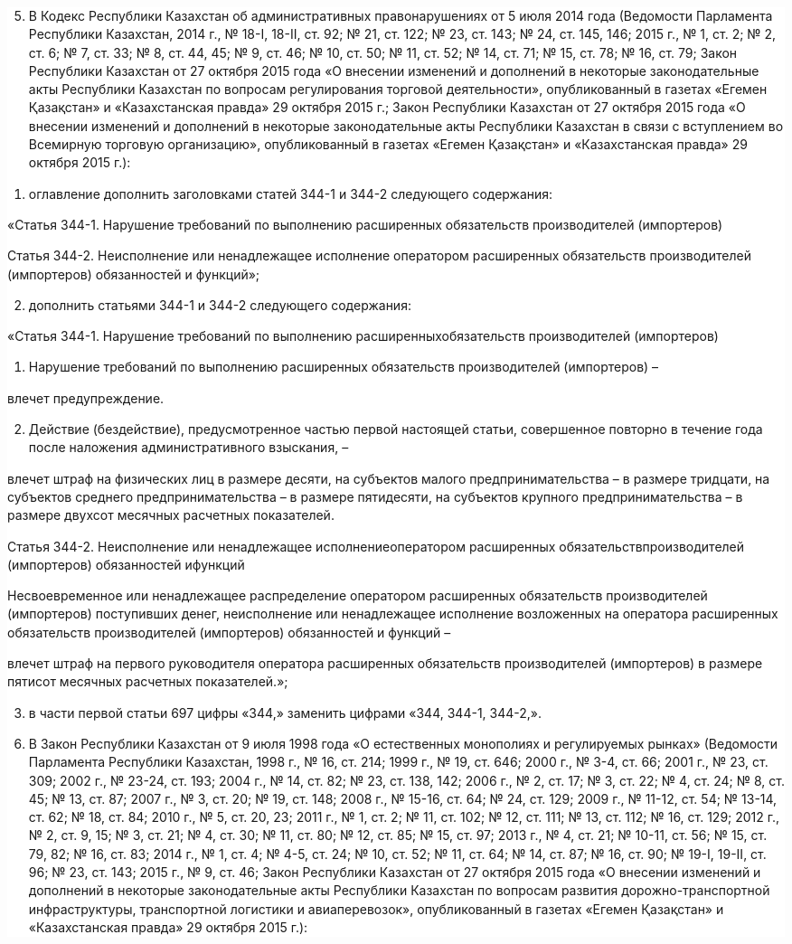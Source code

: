 5. В Кодекс Республики Казахстан об административных правонарушениях от 5 июля 2014 года (Ведомости Парламента Республики Казахстан, 2014 г., № 18-І, 18-ІІ, ст. 92; № 21, ст. 122; № 23, ст. 143; № 24, ст. 145, 146; 2015 г., № 1, ст. 2; № 2, ст. 6; № 7, ст. 33; № 8, ст. 44, 45; № 9, ст. 46; № 10, ст. 50; № 11, ст. 52; № 14, ст. 71; № 15, ст. 78; № 16, ст. 79; Закон Республики Казахстан от 27 октября 2015 года «О внесении изменений и дополнений в некоторые законодательные акты Республики Казахстан по вопросам регулирования торговой деятельности», опубликованный в газетах «Егемен Қазақстан» и «Казахстанская правда» 29 октября 2015 г.; Закон Республики Казахстан от 27 октября 2015 года «О внесении изменений и дополнений в некоторые законодательные акты Республики Казахстан в связи с вступлением во Всемирную торговую организацию», опубликованный в газетах «Егемен Қазақстан» и «Казахстанская правда» 29 октября 2015 г.):

1) оглавление дополнить заголовками статей 344-1 и 344-2 следующего содержания:

«Статья 344-1. Нарушение требований по выполнению расширенных обязательств производителей (импортеров)

Статья 344-2. Неисполнение или ненадлежащее исполнение оператором расширенных обязательств производителей (импортеров) обязанностей и функций»;

2) дополнить статьями 344-1 и 344-2 следующего содержания:

«Статья 344-1. Нарушение требований по выполнению расширенныхобязательств производителей (импортеров)

1. Нарушение требований по выполнению расширенных обязательств производителей (импортеров) –

влечет предупреждение.

2. Действие (бездействие), предусмотренное частью первой настоящей статьи, совершенное повторно в течение года после наложения административного взыскания, –

влечет штраф на физических лиц в размере десяти, на субъектов малого предпринимательства – в размере тридцати, на субъектов среднего предпринимательства – в размере пятидесяти, на субъектов крупного предпринимательства – в размере двухсот месячных расчетных показателей.

Статья 344-2. Неисполнение или ненадлежащее исполнениеоператором расширенных обязательствпроизводителей (импортеров) обязанностей ифункций

Несвоевременное или ненадлежащее распределение оператором расширенных обязательств производителей (импортеров) поступивших денег, неисполнение или ненадлежащее исполнение возложенных на оператора расширенных обязательств производителей (импортеров) обязанностей и функций –

влечет штраф на первого руководителя оператора расширенных обязательств производителей (импортеров) в размере пятисот месячных расчетных показателей.»;

3) в части первой статьи 697 цифры «344,» заменить цифрами «344, 344-1, 344-2,».

6. В Закон Республики Казахстан от 9 июля 1998 года «О естественных монополиях и регулируемых рынках» (Ведомости Парламента Республики Казахстан, 1998 г., № 16, ст. 214; 1999 г., № 19, ст. 646; 2000 г., № 3-4, ст. 66; 2001 г., № 23, ст. 309; 2002 г., № 23-24, ст. 193; 2004 г., № 14, ст. 82; № 23, ст. 138, 142; 2006 г., № 2, ст. 17; № 3, ст. 22; № 4, ст. 24; № 8, ст. 45; № 13, ст. 87; 2007 г., № 3, ст. 20; № 19, ст. 148; 2008 г., № 15-16, ст. 64; № 24, ст. 129; 2009 г., № 11-12, ст. 54; № 13-14, ст. 62; № 18, ст. 84; 2010 г., № 5, ст. 20, 23; 2011 г., № 1, ст. 2; № 11, ст. 102; № 12, ст. 111; № 13, ст. 112; № 16, ст. 129; 2012 г., № 2, ст. 9, 15; № 3, ст. 21; № 4, ст. 30; № 11, ст. 80; № 12, ст. 85; № 15, ст. 97; 2013 г., № 4, ст. 21; № 10-11, ст. 56; № 15, ст. 79, 82; № 16, ст. 83; 2014 г., № 1, ст. 4; № 4-5, ст. 24; № 10, ст. 52; № 11, ст. 64; № 14, ст. 87; № 16, ст. 90; № 19-I, 19-II, ст. 96; № 23, ст. 143; 2015 г., № 9, cт. 46; Закон Республики Казахстан от 27 октября 2015 года «О внесении изменений и дополнений в некоторые законодательные акты Республики Казахстан по вопросам развития дорожно-транспортной инфраструктуры, транспортной логистики и авиаперевозок», опубликованный в газетах «Егемен Қазақстан» и «Казахстанская правда» 29 октября 2015 г.):
